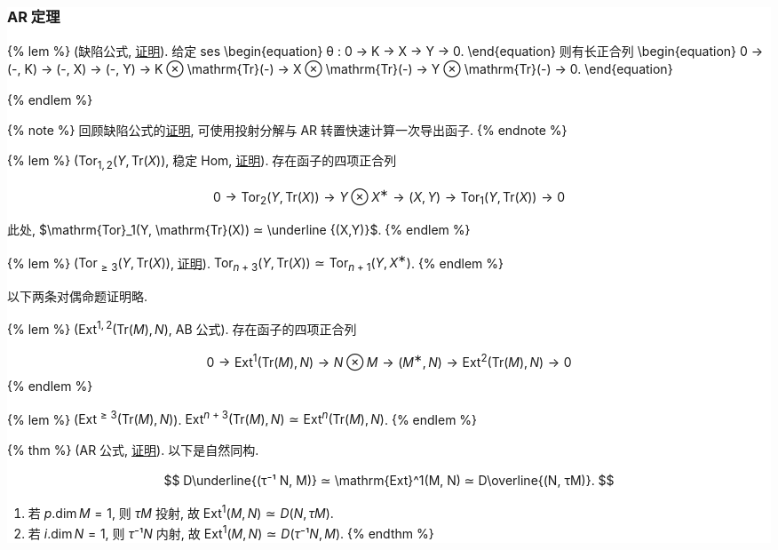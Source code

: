 ### AR 定理

{% lem %}
(缺陷公式, [证明](AR_Defect)). 给定 ses
\begin{equation}
    θ : 0 → K → X → Y → 0.
\end{equation}
则有长正合列
\begin{equation}
    0 →  (-, K) → (-, X) → (-, Y)  →  K ⊗ \mathrm{Tr}(-) → X ⊗ \mathrm{Tr}(-) →  Y ⊗ \mathrm{Tr}(-) → 0.
\end{equation}

{% endlem %}

{% note %}
回顾缺陷公式的[证明](AR_Defect), 可使用投射分解与 AR 转置快速计算一次导出函子.
{% endnote %}

{% lem %}
($\mathrm{Tor}_{1,2}(Y, \mathrm{Tr}(X))$, 稳定 $\mathrm{Hom}$, [证明](AR_Tor)).
存在函子的四项正合列

$$
0 → \mathrm{Tor}_2(Y, \mathrm{Tr}(X)) → Y ⊗ X^∗ → (X, Y) → \mathrm{Tor}_1(Y, \mathrm{Tr}(X)) → 0
$$

此处, $\mathrm{Tor}_1(Y, \mathrm{Tr}(X)) ≃ \underline {(X,Y)}$.
{% endlem %}

{% lem %}
($\mathrm{Tor}_{≥ 3}(Y, \mathrm{Tr}(X))$, [证明](AR_Tor)).
$\mathrm{Tor}_{n+3}(Y, \mathrm{Tr}(X)) ≃ \mathrm{Tor}_{n+1}(Y, X^∗)$.
{% endlem %}

以下两条对偶命题证明略.

{% lem %}
($\mathrm{Ext}^{1,2}(\mathrm{Tr}(M), N)$, AB 公式).
存在函子的四项正合列

$$
0 → \mathrm{Ext}^1(\mathrm{Tr}(M), N) → N ⊗ M → (M^∗, N) → \mathrm{Ext}^2(\mathrm{Tr}(M), N) → 0
$$
{% endlem %}

{% lem %}
($\mathrm{Ext}^{≥ 3}(\mathrm{Tr}(M), N)$).
$\mathrm{Ext}^{n + 3}(\mathrm{Tr}(M), N) ≃ \mathrm{Ext}^{n}(\mathrm{Tr}(M), N)$.
{% endlem %}

{% thm %}
(AR 公式, [证明](AR_Formula)).
以下是自然同构.

$$
D\underline{(τ⁻¹ N, M)} ≃ \mathrm{Ext}^1(M, N) ≃ D\overline{(N, τM)}.
$$

1. 若 $p.\dim M = 1$, 则 $τ M$ 投射, 故 $\mathrm{Ext}^1(M,N) ≃ D(N, τ M)$.
2. 若 $i.\dim N = 1$, 则 $τ⁻¹ N$ 内射, 故 $\mathrm{Ext}^1(M,N) ≃ D(τ⁻¹ N, M)$.
{% endthm %}
